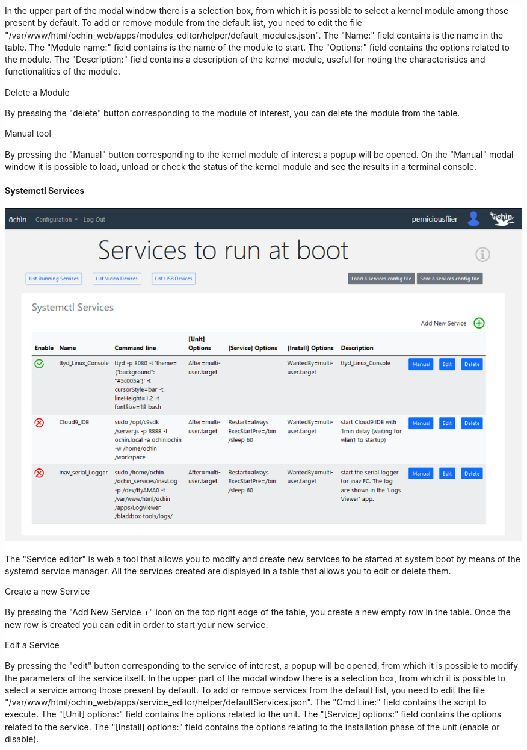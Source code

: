 In the upper part of the modal window there is a selection box, from which it is possible to select a kernel module among those present by default. To add or remove module from the default list, you need to edit the file "/var/www/html/ochin_web/apps/modules_editor/helper/default_modules.json".
The "Name:" field contains is the name in the table.
The "Module name:" field contains is the name of the module to start.
The "Options:" field contains the options related to the module.
The "Description:" field contains a description of the kernel module, useful for noting the characteristics and functionalities of the module.</p>
<p>Delete a Module</p>
<p>By pressing the "delete" button corresponding to the module of interest, you can delete the module from the table.</p>
<p>Manual tool</p>
<p>By pressing the "Manual" button corresponding to the kernel module of interest a popup will be opened. On the "Manual" modal window it is possible to load, unload or check the status of the kernel module and see the results in a terminal console. </p>
<h4>Systemctl Services</h4>

![Alt text](images/services.png?raw=true&=200x "Service Configuration")
<p>The "Service editor" is web a tool that allows you to modify and create new services to be started at system boot by means of the systemd service manager.
All the services created are displayed in a table that allows you to edit or delete them.</p>
<p>Create a new Service</p>
<p>By pressing the "Add New Service +" icon on the top right edge of the table, you create a new empty row in the table. Once the new row is created you can edit in order to start your new service.</p>
<p>Edit a Service</p>
<p>By pressing the "edit" button corresponding to the service of interest, a popup will be opened, from which it is possible to modify the parameters of the service itself.
In the upper part of the modal window there is a selection box, from which it is possible to select a service among those present by default. To add or remove services from the default list, you need to edit the file "/var/www/html/ochin_web/apps/service_editor/helper/defaultServices.json".
The "Cmd Line:" field contains the script to execute.
The "[Unit] options:" field contains the options related to the unit.
The "[Service] options:" field contains the options related to the service.
The "[Install] options:" field contains the options relating to the installation phase of the unit (enable or disable).